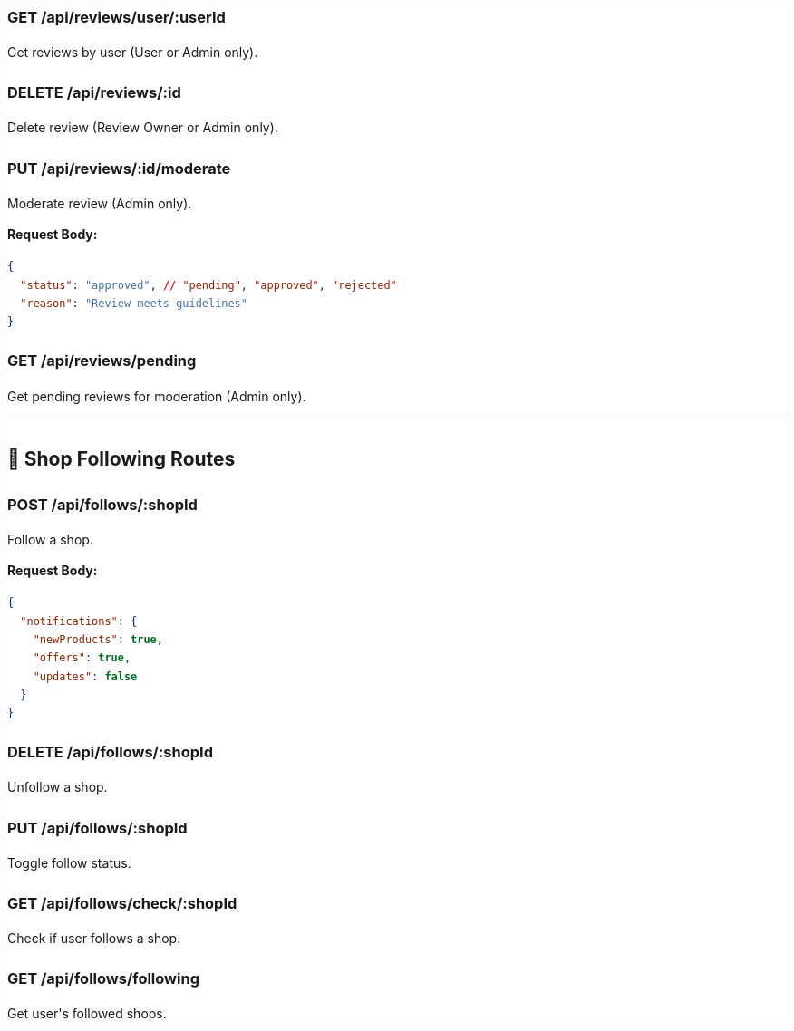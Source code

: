 ### GET /api/reviews/user/:userId
Get reviews by user (User or Admin only).

### DELETE /api/reviews/:id
Delete review (Review Owner or Admin only).

### PUT /api/reviews/:id/moderate
Moderate review (Admin only).

**Request Body:**
```json
{
  "status": "approved", // "pending", "approved", "rejected"
  "reason": "Review meets guidelines"
}
```

### GET /api/reviews/pending
Get pending reviews for moderation (Admin only).

---

## 👥 Shop Following Routes

### POST /api/follows/:shopId
Follow a shop.

**Request Body:**
```json
{
  "notifications": {
    "newProducts": true,
    "offers": true,
    "updates": false
  }
}
```

### DELETE /api/follows/:shopId
Unfollow a shop.

### PUT /api/follows/:shopId
Toggle follow status.

### GET /api/follows/check/:shopId
Check if user follows a shop.

### GET /api/follows/following
Get user's followed shops.

